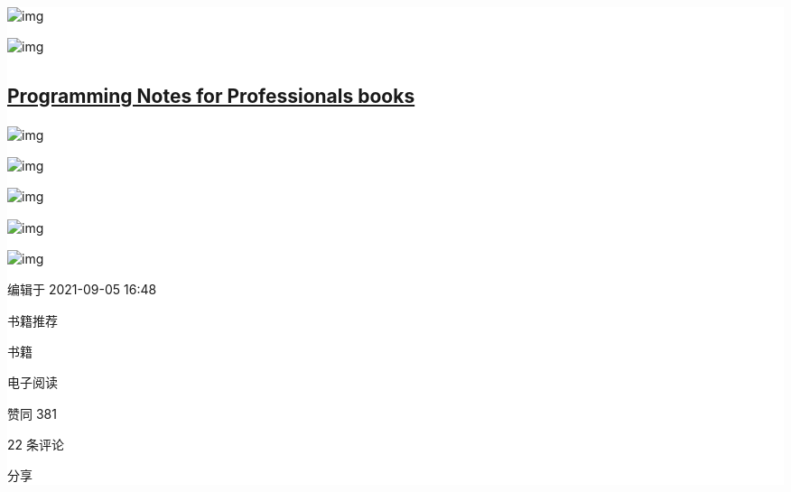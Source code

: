 ![img](https://pic1.zhimg.com/80/v2-7f8d0337c71c98fa2ea5887397a32424_1440w.jpg)

![img](https://pic2.zhimg.com/80/v2-83049dec24ecc45a273859868aa211b9_1440w.jpg)



## [Programming Notes for Professionals books](https://link.zhihu.com/?target=https%3A//www.goalkicker.com/)

![img](https://pic4.zhimg.com/80/v2-603cf836c325c768e6393873b8507f53_1440w.jpg)

![img](https://pic3.zhimg.com/80/v2-cecfb809d40169a5468e993d3aa95b32_1440w.jpg)

![img](https://pic2.zhimg.com/80/v2-75c2f183960799f391b8424a37d51741_1440w.jpg)

![img](https://pic4.zhimg.com/80/v2-b996c3714048262aa64689cb0fbf1da3_1440w.jpg)

![img](https://pic1.zhimg.com/80/v2-70c597f9bfeb68e39625dc2cc3cd6050_1440w.jpg)









编辑于 2021-09-05 16:48

书籍推荐

书籍

电子阅读

赞同 381

22 条评论

分享

